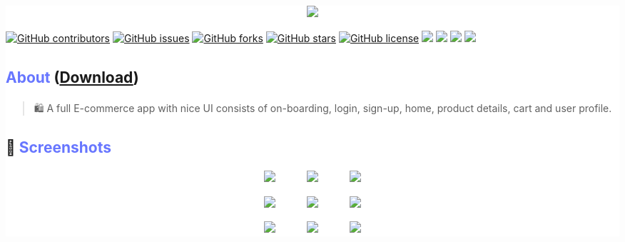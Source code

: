 <p align="middle">
<img src="https://user-images.githubusercontent.com/40351413/117164491-f3c68100-adc4-11eb-8481-a449174ed2c2.png">
</p>

[![GitHub contributors](https://img.shields.io/github/contributors/AdelRizq/FlyBuy)](https://github.com/AdelRizq/FlyBuy/contributors)
[![GitHub issues](https://img.shields.io/github/issues/AdelRizq/FlyBuy)](https://github.com/AdelRizq/FlyBuy/issues)
[![GitHub forks](https://img.shields.io/github/forks/AdelRizq/FlyBuy)](https://github.com/AdelRizq/FlyBuy/network)
[![GitHub stars](https://img.shields.io/github/stars/AdelRizq/FlyBuy)](https://github.com/AdelRizq/FlyBuy/stargazers)
[![GitHub license](https://img.shields.io/github/license/AdelRizq/FlyBuy)](https://github.com/AdelRizq/FlyBuy/blob/master/LICENSE)
<img src="https://img.shields.io/github/languages/count/AdelRizq/FlyBuy" />
<img src="https://img.shields.io/github/languages/top/AdelRizq/FlyBuy" />
<img src="https://img.shields.io/github/languages/code-size/AdelRizq/FlyBuy" />
<img src="https://img.shields.io/github/issues-pr-raw/AdelRizq/FlyBuy" />

## <font color='6776FF'>About</font> ([Download](https://drive.google.com/file/d/1gfylFNrzI2LVfqYeyAaBgNtoaqqdjjPg/view?usp=sharing))

> 🛍 A full E-commerce app with nice UI consists of on-boarding, login, sign-up, home, product details, cart and user profile.

## 📱 <font color='6776FF'>Screenshots</font>

<p align="middle">
  <img src="https://user-images.githubusercontent.com/40351413/117171399-1eb3d380-adcb-11eb-8a46-c704bc6e1dad.jpg" style="margin: 0px 20px 0px 20px;"  height="600px"/>
  <img src="https://user-images.githubusercontent.com/40351413/117171406-207d9700-adcb-11eb-8c96-36ebe613f395.jpg" style="margin: 0px 20px 0px 20px;"  height="600px"/>
  <img src="https://user-images.githubusercontent.com/40351413/117171413-22475a80-adcb-11eb-86ab-5fea3e3df0a2.jpg" style="margin: 0px 20px 0px 20px;"  height="600px"/>
</p>

<p align="middle">
  <img src="https://user-images.githubusercontent.com/40351413/117171899-91bd4a00-adcb-11eb-9862-162e2c49c111.jpg" style="margin: 0px 20px 0px 20px;"  height="600px"/>
  <img src="https://user-images.githubusercontent.com/40351413/117171919-95e96780-adcb-11eb-8880-acbe0422dc07.jpg" style="margin: 0px 20px 0px 20px;"  height="600px"/>
  <img src="https://user-images.githubusercontent.com/40351413/117171978-a8fc3780-adcb-11eb-8617-27a3af03c4ed.jpg" style="margin: 0px 20px 0px 20px;"  height="600px"/>
</p>

<p align="middle">
  <img src="https://user-images.githubusercontent.com/40351413/117171908-93870d80-adcb-11eb-8771-4f8efd931049.jpg" style="margin: 0px 20px 0px 20px;"  height="600px"/>
  <img src="https://user-images.githubusercontent.com/40351413/117172039-b74a5380-adcb-11eb-82b0-2d72dc10a80d.jpg" style="margin: 0px 20px 0px 20px;"  height="600px"/>
  <img src="https://user-images.githubusercontent.com/40351413/117172047-b9acad80-adcb-11eb-99d3-ebc3973704f6.jpg" style="margin: 0px 20px 0px 20px;"  height="600px"/>
</p>
